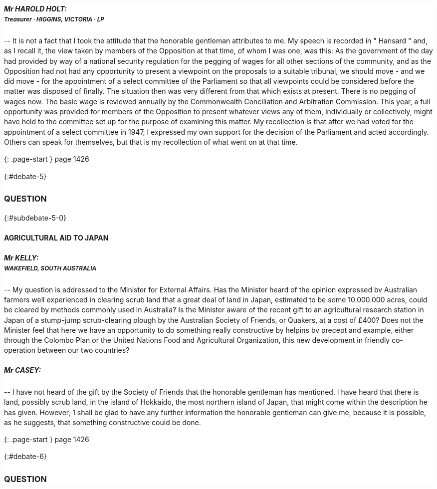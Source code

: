 ##### Mr HAROLD HOLT:<br><small class="text-muted">Treasurer &middot; HIGGINS, VICTORIA &middot; LP</small>

-- It is not a fact that I took the attitude that the honorable gentleman attributes to me. My speech is recorded in " Hansard " and, as I recall it, the view taken by members of the Opposition at that time, of whom I was one, was this: As the government of the day had provided by way of a national security regulation for the pegging of wages for all other sections of the community, and as the Opposition had not had any opportunity to present a viewpoint on the proposals to a suitable tribunal, we should move - and we  did  move - for the appointment of a select committee of  the  Parliament so that all viewpoints could be considered before the matter was disposed of finally. The situation then was very different from that which exists at present. There is no pegging of wages now. The basic wage is reviewed annually by the Commonwealth Conciliation and Arbitration Commission. This year, a full opportunity was provided for members of the Opposition to present whatever views any of them, individually or collectively, might have held to the committee set up for the purpose of examining this matter. My recollection is that after we had voted for the appointment of a select committee in 1947, I expressed my own support for the decision of the Parliament and acted accordingly. Others can speak for themselves, but that is my recollection of what went on at that time. 

{: .page-start }
page 1426

{:#debate-5}
### QUESTION

{:#subdebate-5-0}
#### AGRICULTURAL AID TO JAPAN

##### Mr KELLY:<br><small class="text-muted">WAKEFIELD, SOUTH AUSTRALIA</small>

-- My question is addressed to the Minister for External Affairs. Has the Minister heard of the opinion  expressed  bv Australian farmers well  experienced  in clearing scrub land that a great deal of land in Japan, estimated to be some 10.000.000 acres, could be cleared by methods commonly used in Australia? Is the Minister aware of the recent  gift  to an agricultural research station in Japan of a stump-jump scrub-clearing plough by the Australian Society of Friends, or Quakers, at a cost of £400? Does not the Minister feel that here  we  have an opportunity to do something really constructive by helpins bv  precept  and example, either through the Colombo Plan or the United Nations Food and Agricultural Organization, this new development in friendly co-operation between our two countries? 

##### Mr CASEY:

-- I have not heard of the  gift  by the Society of Friends that the honorable gentleman has mentioned. I have heard that there is land, possibly scrub land, in the island of Hokkaido, the most northern island of Japan, that might come within the description he has given. However, 1 shall be glad to have any further information the honorable gentleman can give me, because it is possible, as he suggests, that something constructive could be done. 

{: .page-start }
page 1426

{:#debate-6}
### QUESTION
